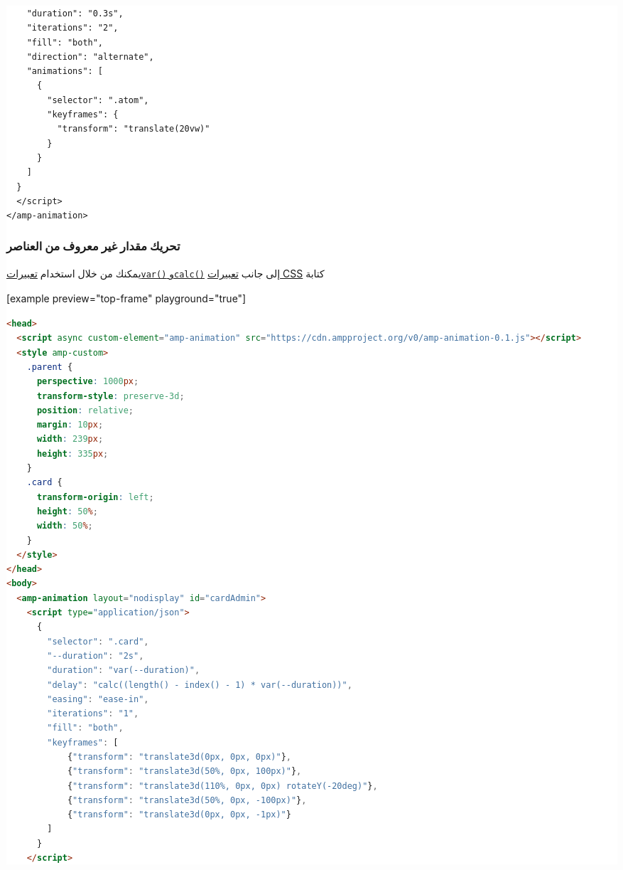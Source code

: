 ```
    "duration": "0.3s",
    "iterations": "2",
    "fill": "both",
    "direction": "alternate",
    "animations": [
      {
        "selector": ".atom",
        "keyframes": {
          "transform": "translate(20vw)"
        }
      }
    ]
  }
  </script>
</amp-animation>
```

### تحريك مقدار غير معروف من العناصر

يمكنك من خلال استخدام [تعبيرات`var()` و`calc()`](../../../../documentation/components/reference/amp-animation.md) إلى جانب [تعبيرات CSS](../../../../documentation/components/reference/amp-animation.md#css-extensions) كتابة

[example preview="top-frame" playground="true"]
```html
<head>
  <script async custom-element="amp-animation" src="https://cdn.ampproject.org/v0/amp-animation-0.1.js"></script>
  <style amp-custom>
    .parent {
      perspective: 1000px;
      transform-style: preserve-3d;
      position: relative;
      margin: 10px;
      width: 239px;
      height: 335px;
    }
    .card {
      transform-origin: left;
      height: 50%;
      width: 50%;
    }
  </style>
</head>
<body>
  <amp-animation layout="nodisplay" id="cardAdmin">
    <script type="application/json">
      {
        "selector": ".card",
        "--duration": "2s",
        "duration": "var(--duration)",
        "delay": "calc((length() - index() - 1) * var(--duration))",
        "easing": "ease-in",
        "iterations": "1",
        "fill": "both",
        "keyframes": [
            {"transform": "translate3d(0px, 0px, 0px)"},
            {"transform": "translate3d(50%, 0px, 100px)"},
            {"transform": "translate3d(110%, 0px, 0px) rotateY(-20deg)"},
            {"transform": "translate3d(50%, 0px, -100px)"},
            {"transform": "translate3d(0px, 0px, -1px)"}
        ]
      }
    </script>
```